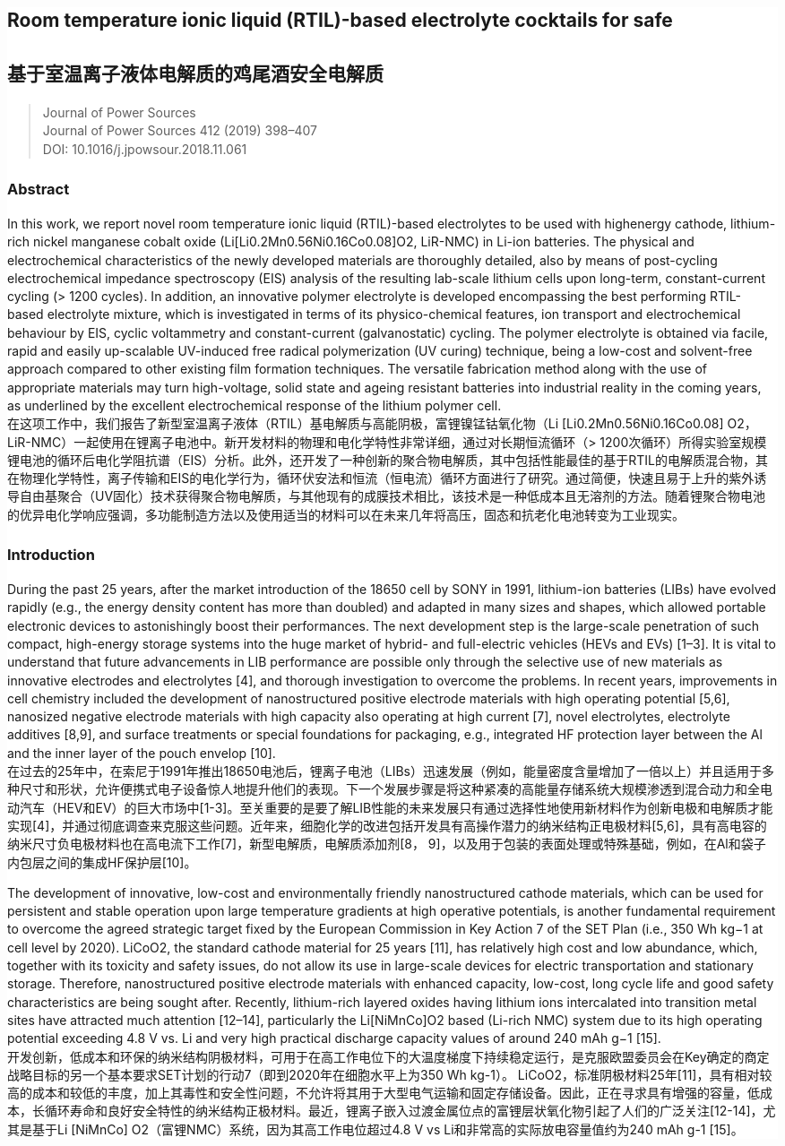 ## Room temperature ionic liquid (RTIL)-based electrolyte cocktails for safe  
## 基于室温离子液体电解质的鸡尾酒安全电解质

> Journal of Power Sources    
> Journal of Power Sources 412 (2019) 398–407  
> DOI: 10.1016/j.jpowsour.2018.11.061  

### Abstract
In this work, we report novel room temperature ionic liquid (RTIL)-based electrolytes to be used with highenergy cathode, lithium-rich nickel manganese cobalt oxide (Li[Li0.2Mn0.56Ni0.16Co0.08]O2, LiR-NMC) in Li-ion batteries. The physical and electrochemical characteristics of the newly developed materials are thoroughly detailed, also by means of post-cycling electrochemical impedance spectroscopy (EIS) analysis of the resulting lab-scale lithium cells upon long-term, constant-current cycling (> 1200 cycles). In addition, an innovative polymer electrolyte is developed encompassing the best performing RTIL-based electrolyte mixture, which is investigated in terms of its physico-chemical features, ion transport and electrochemical behaviour by EIS, cyclic voltammetry and constant-current (galvanostatic) cycling. The polymer electrolyte is obtained via facile, rapid and easily up-scalable UV-induced free radical polymerization (UV curing) technique, being a low-cost and solvent-free approach compared to other existing film formation techniques. The versatile fabrication method along with the use of appropriate materials may turn high-voltage, solid state and ageing resistant batteries into industrial reality in the coming years, as underlined by the excellent electrochemical response of the lithium polymer cell.  
在这项工作中，我们报告了新型室温离子液体（RTIL）基电解质与高能阴极，富锂镍锰钴氧化物（Li [Li0.2Mn0.56Ni0.16Co0.08] O2，LiR-NMC）一起使用在锂离子电池中。新开发材料的物理和电化学特性非常详细，通过对长期恒流循环（> 1200次循环）所得实验室规模锂电池的循环后电化学阻抗谱（EIS）分析。此外，还开发了一种创新的聚合物电解质，其中包括性能最佳的基于RTIL的电解质混合物，其在物理化学特性，离子传输和EIS的电化学行为，循环伏安法和恒流（恒电流）循环方面进行了研究。通过简便，快速且易于上升的紫外诱导自由基聚合（UV固化）技术获得聚合物电解质，与其他现有的成膜技术相比，该技术是一种低成本且无溶剂的方法。随着锂聚合物电池的优异电化学响应强调，多功能制造方法以及使用适当的材料可以在未来几年将高压，固态和抗老化电池转变为工业现实。

### Introduction
During the past 25 years, after the market introduction of the 18650 cell by SONY in 1991, lithium-ion batteries (LIBs) have evolved rapidly (e.g., the energy density content has more than doubled) and adapted in many sizes and shapes, which allowed portable electronic devices to astonishingly boost their performances. The next development step is the large-scale penetration of such compact, high-energy storage systems into the huge market of hybrid- and full-electric vehicles (HEVs and EVs) [1–3]. It is vital to understand that future advancements in LIB performance are possible only through the selective use of new materials as innovative electrodes and electrolytes [4], and thorough investigation to overcome the problems. In recent years, improvements in cell chemistry included the development of nanostructured positive electrode materials with high operating potential [5,6], nanosized negative electrode materials with high capacity also operating at high current [7], novel electrolytes, electrolyte additives [8,9], and surface treatments or special foundations for packaging, e.g., integrated HF protection layer between the Al and the inner layer of the pouch envelop [10].  
在过去的25年中，在索尼于1991年推出18650电池后，锂离子电池（LIBs）迅速发展（例如，能量密度含量增加了一倍以上）并且适用于多种尺寸和形状，允许便携式电子设备惊人地提升他们的表现。下一个发展步骤是将这种紧凑的高能量存储系统大规模渗透到混合动力和全电动汽车（HEV和EV）的巨大市场中[1-3]。至关重要的是要了解LIB性能的未来发展只有通过选择性地使用新材料作为创新电极和电解质才能实现[4]，并通过彻底调查来克服这些问题。近年来，细胞化学的改进包括开发具有高操作潜力的纳米结构正电极材料[5,6]，具有高电容的纳米尺寸负电极材料也在高电流下工作[7]，新型电解质，电解质添加剂[8， 9]，以及用于包装的表面处理或特殊基础，例如，在Al和袋子内包层之间的集成HF保护层[10]。

The development of innovative, low-cost and environmentally friendly nanostructured cathode materials, which can be used for persistent and stable operation upon large temperature gradients at high operative potentials, is another fundamental requirement to overcome the agreed strategic target fixed by the European Commission in Key Action 7 of the SET Plan (i.e., 350 Wh kg−1 at cell level by 2020). LiCoO2, the standard cathode material for 25 years [11], has relatively high cost and low abundance, which, together with its toxicity and safety issues, do not allow its use in large-scale devices for electric transportation and stationary storage. Therefore, nanostructured positive electrode materials with enhanced capacity, low-cost, long cycle life and good safety characteristics are being sought after. Recently, lithium-rich layered oxides having lithium ions intercalated into transition metal sites have attracted much attention [12–14], particularly the Li[NiMnCo]O2 based (Li-rich NMC) system due to its high operating potential exceeding 4.8 V vs. Li and very high practical discharge capacity values of around 240 mAh g−1 [15].  
开发创新，低成本和环保的纳米结构阴极材料，可用于在高工作电位下的大温度梯度下持续稳定运行，是克服欧盟委员会在Key确定的商定战略目标的另一个基本要求SET计划的行动7（即到2020年在细胞水平上为350 Wh kg-1）。 LiCoO2，标准阴极材料25年[11]，具有相对较高的成本和较低的丰度，加上其毒性和安全性问题，不允许将其用于大型电气运输和固定存储设备。因此，正在寻求具有增强的容量，低成本，长循环寿命和良好安全特性的纳米结构正极材料。最近，锂离子嵌入过渡金属位点的富锂层状氧化物引起了人们的广泛关注[12-14]，尤其是基于Li [NiMnCo] O2（富锂NMC）系统，因为其高工作电位超过4.8 V vs Li和非常高的实际放电容量值约为240 mAh g-1 [15]。